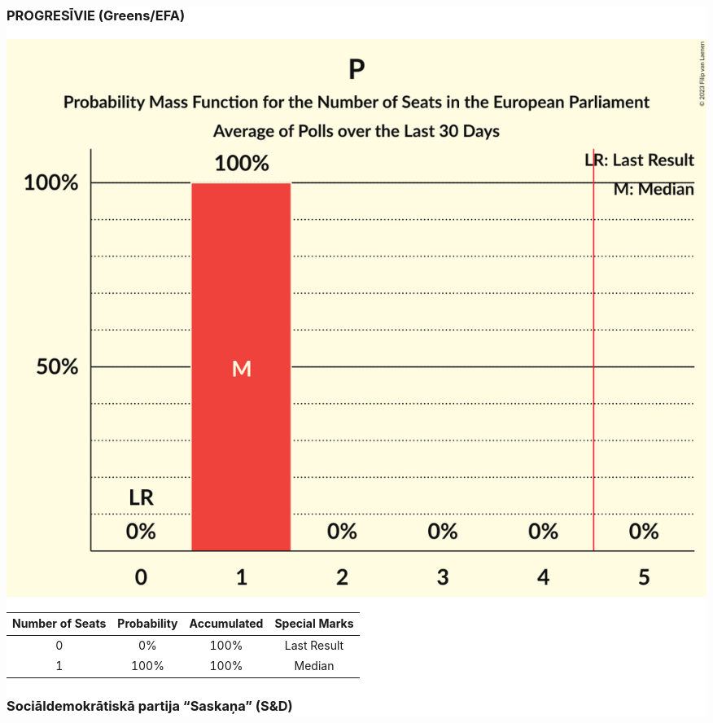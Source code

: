 ### PROGRESĪVIE (Greens/EFA)

![Graph with seats probability mass function not yet produced](average-2023-12-31-coalitions-seats-pmf-p.png "Seats Probability Mass Function")

| Number of Seats | Probability | Accumulated | Special Marks |
|:---------------:|:-----------:|:-----------:|:-------------:|
| 0 | 0% | 100% | Last Result |
| 1 | 100% | 100% | Median |

### Sociāldemokrātiskā partija “Saskaņa” (S&D)
